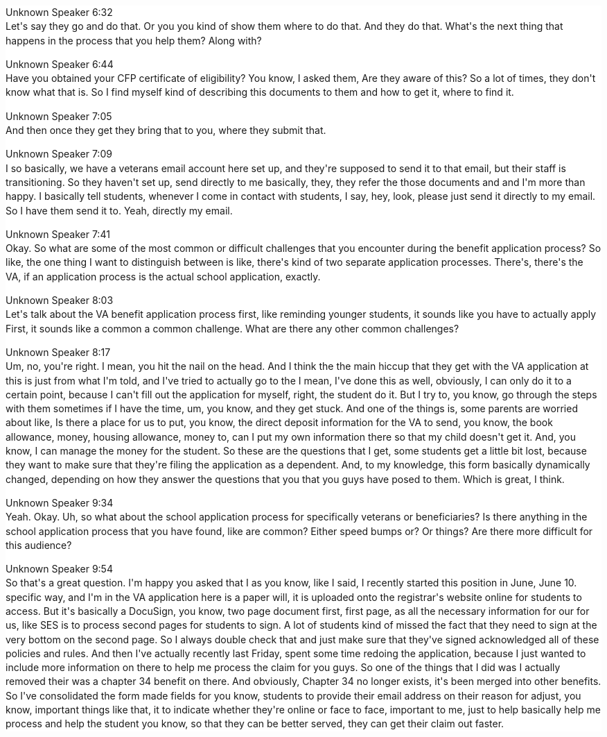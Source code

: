 Unknown Speaker  6:32  
Let's say they go and do that. Or you you kind of show them where to do that. And they do that. What's the next thing that happens in the process that you help them? Along with?

Unknown Speaker  6:44  
Have you obtained your CFP certificate of eligibility? You know, I asked them, Are they aware of this? So a lot of times, they don't know what that is. So I find myself kind of describing this documents to them and how to get it, where to find it.

Unknown Speaker  7:05  
And then once they get they bring that to you, where they submit that.

Unknown Speaker  7:09  
I so basically, we have a veterans email account here set up, and they're supposed to send it to that email, but their staff is transitioning. So they haven't set up, send directly to me basically, they, they refer the those documents and and I'm more than happy. I basically tell students, whenever I come in contact with students, I say, hey, look, please just send it directly to my email. So I have them send it to. Yeah, directly my email.

Unknown Speaker  7:41  
Okay. So what are some of the most common or difficult challenges that you encounter during the benefit application process? So like, the one thing I want to distinguish between is like, there's kind of two separate application processes. There's, there's the VA, if an application process is the actual school application, exactly.

Unknown Speaker  8:03  
Let's talk about the VA benefit application process first, like reminding younger students, it sounds like you have to actually apply First, it sounds like a common a common challenge. What are there any other common challenges?

Unknown Speaker  8:17  
Um, no, you're right. I mean, you hit the nail on the head. And I think the the main hiccup that they get with the VA application at this is just from what I'm told, and I've tried to actually go to the I mean, I've done this as well, obviously, I can only do it to a certain point, because I can't fill out the application for myself, right, the student do it. But I try to, you know, go through the steps with them sometimes if I have the time, um, you know, and they get stuck. And one of the things is, some parents are worried about like, Is there a place for us to put, you know, the direct deposit information for the VA to send, you know, the book allowance, money, housing allowance, money to, can I put my own information there so that my child doesn't get it. And, you know, I can manage the money for the student. So these are the questions that I get, some students get a little bit lost, because they want to make sure that they're filing the application as a dependent. And, to my knowledge, this form basically dynamically changed, depending on how they answer the questions that you that you guys have posed to them. Which is great, I think.

Unknown Speaker  9:34  
Yeah. Okay. Uh, so what about the school application process for specifically veterans or beneficiaries? Is there anything in the school application process that you have found, like are common? Either speed bumps or? Or things? Are there more difficult for this audience?

Unknown Speaker  9:54  
So that's a great question. I'm happy you asked that I as you know, like I said, I recently started this position in June, June 10. specific way, and I'm in the VA application here is a paper will, it is uploaded onto the registrar's website online for students to access. But it's basically a DocuSign, you know, two page document first, first page, as all the necessary information for our for us, like SES is to process second pages for students to sign. A lot of students kind of missed the fact that they need to sign at the very bottom on the second page. So I always double check that and just make sure that they've signed acknowledged all of these policies and rules. And then I've actually recently last Friday, spent some time redoing the application, because I just wanted to include more information on there to help me process the claim for you guys. So one of the things that I did was I actually removed their was a chapter 34 benefit on there. And obviously, Chapter 34 no longer exists, it's been merged into other benefits. So I've consolidated the form made fields for you know, students to provide their email address on their reason for adjust, you know, important things like that, it to indicate whether they're online or face to face, important to me, just to help basically help me process and help the student you know, so that they can be better served, they can get their claim out faster.
